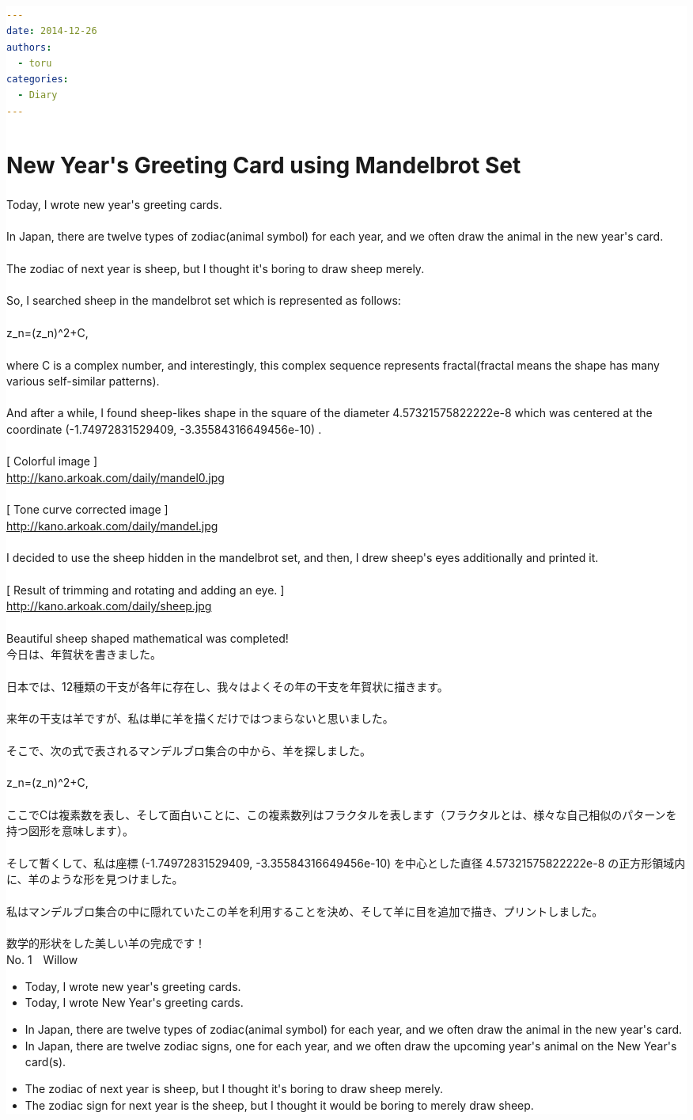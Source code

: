 ```yaml
---
date: 2014-12-26
authors:
  - toru
categories:
  - Diary
---
```


<h1 id="subject_show">New Year's Greeting Card using Mandelbrot Set</h1>
<div class="date" hidden>Dec 26, 2014 23:14</div>
<div id="post"><div id="body_show_ori">
Today, I wrote new year's greeting cards.<br/><br/>In Japan, there are twelve types of zodiac(animal symbol) for each year, and we often draw the animal in the new year's card.<br/><br/>The zodiac of next year is sheep, but I thought it's boring to draw sheep merely.<br/><br/>So, I searched sheep in the mandelbrot set which is represented as follows: <br/><br/>z_n=(z_n)^2+C,<br/><br/>where C is a complex number, and interestingly, this complex sequence represents fractal(fractal means the shape has many various self-similar patterns).<br/><br/>And after a while, I found sheep-likes shape in the square of the diameter 4.57321575822222e-8 which was centered at the coordinate (-1.74972831529409, -3.35584316649456e-10) .<br/><br/>[ Colorful image ]<br/><a href="http://kano.arkoak.com/daily/mandel0.jpg" target="_blank">http://kano.arkoak.com/daily/mandel0.jpg</a><br/><br/>[ Tone curve corrected image ]<br/><a href="http://kano.arkoak.com/daily/mandel.jpg" target="_blank">http://kano.arkoak.com/daily/mandel.jpg</a><br/><br/>I decided to use the sheep hidden in the mandelbrot set, and then, I drew sheep's eyes additionally and printed it.<br/><br/>[ Result of trimming and rotating and adding an eye. ]<br/><a href="http://kano.arkoak.com/daily/sheep.jpg" target="_blank">http://kano.arkoak.com/daily/sheep.jpg</a><br/><br/>Beautiful sheep shaped mathematical was completed!<br/>
</div></div>



<div id="post_ja"><div id="body_show_mo">
今日は、年賀状を書きました。<br/><br/>日本では、12種類の干支が各年に存在し、我々はよくその年の干支を年賀状に描きます。<br/><br/>来年の干支は羊ですが、私は単に羊を描くだけではつまらないと思いました。<br/><br/>そこで、次の式で表されるマンデルブロ集合の中から、羊を探しました。<br/><br/>z_n=(z_n)^2+C,<br/><br/>ここでCは複素数を表し、そして面白いことに、この複素数列はフラクタルを表します（フラクタルとは、様々な自己相似のパターンを持つ図形を意味します）。<br/><br/>そして暫くして、私は座標 (-1.74972831529409, -3.35584316649456e-10) を中心とした直径 4.57321575822222e-8 の正方形領域内に、羊のような形を見つけました。<br/><br/>私はマンデルブロ集合の中に隠れていたこの羊を利用することを決め、そして羊に目を追加で描き、プリントしました。<br/><br/>数学的形状をした美しい羊の完成です！
</div></div>
<div id="block"><div class="first_name"> No. 1　<span class="just_name">Willow</span></div><div id="block2">
<ul class="correction_field">
<li class="incorrect">Today, I wrote new year's greeting cards.</li>
<li class="corrected correct">
Today, I wrote <span class="f_blue">N</span>ew <span class="f_blue">Y</span>ear's greeting cards.
</li>
</ul>
<ul class="correction_field">
<li class="incorrect">In Japan, there are twelve types of zodiac(animal symbol) for each year, and we often draw the animal in the new year's card.</li>
<li class="corrected correct">
In Japan, there are twelve zodiac<span class="f_blue"> signs</span><span class="f_red">,</span><span class="f_blue"> one</span> for each year, and we often draw the<span class="f_blue"> upcoming year's</span> animal <span class="f_blue">o</span>n the <span class="f_blue">N</span>ew <span class="f_blue">Y</span>ear's card<span class="f_gray">(s)</span>.
</li>
</ul>
<ul class="correction_field">
<li class="incorrect">The zodiac of next year is sheep, but I thought it's boring to draw sheep merely.</li>
<li class="corrected correct">
The zodiac <span class="f_blue">sign for </span>next year is <span class="f_blue">the </span>sheep, but I thought it<span class="f_blue"> would be </span>boring to<span class="f_blue"> merely </span>draw sheep.
</li>
</ul>